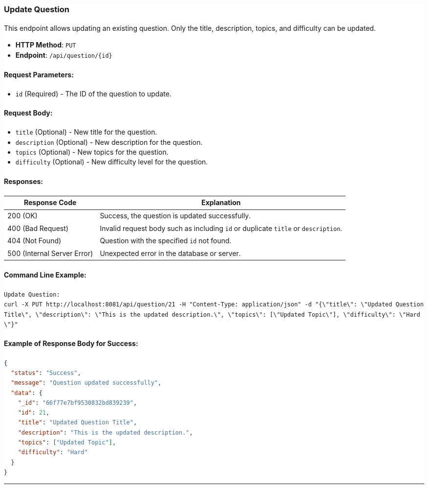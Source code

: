 ### Update Question

This endpoint allows updating an existing question. Only the title, description, topics, and difficulty can be updated.

- **HTTP Method**: `PUT`
- **Endpoint**: `/api/question/{id}`

#### Request Parameters:

- `id` (Required) - The ID of the question to update.

#### Request Body:

- `title` (Optional) - New title for the question.
- `description` (Optional) - New description for the question.
- `topics` (Optional) - New topics for the question.
- `difficulty` (Optional) - New difficulty level for the question.

#### Responses:

| Response Code               | Explanation                                                                        |
|-----------------------------|------------------------------------------------------------------------------------|
| 200 (OK)                    | Success, the question is updated successfully.                                     |
| 400 (Bad Request)           | Invalid request body such as including `id` or duplicate `title` or `description`. |
| 404 (Not Found)             | Question with the specified `id` not found.                                        |
| 500 (Internal Server Error) | Unexpected error in the database or server.                                        |

#### Command Line Example:

```
Update Question:
curl -X PUT http://localhost:8081/api/question/21 -H "Content-Type: application/json" -d "{\"title\": \"Updated Question Title\", \"description\": \"This is the updated description.\", \"topics\": [\"Updated Topic\"], \"difficulty\": \"Hard\"}"
```

#### Example of Response Body for Success:

```json
{
  "status": "Success",
  "message": "Question updated successfully",
  "data": {
    "_id": "66f77e7bf9530832bd839239",
    "id": 21,
    "title": "Updated Question Title",
    "description": "This is the updated description.",
    "topics": ["Updated Topic"],
    "difficulty": "Hard"
  }
}
```

---
